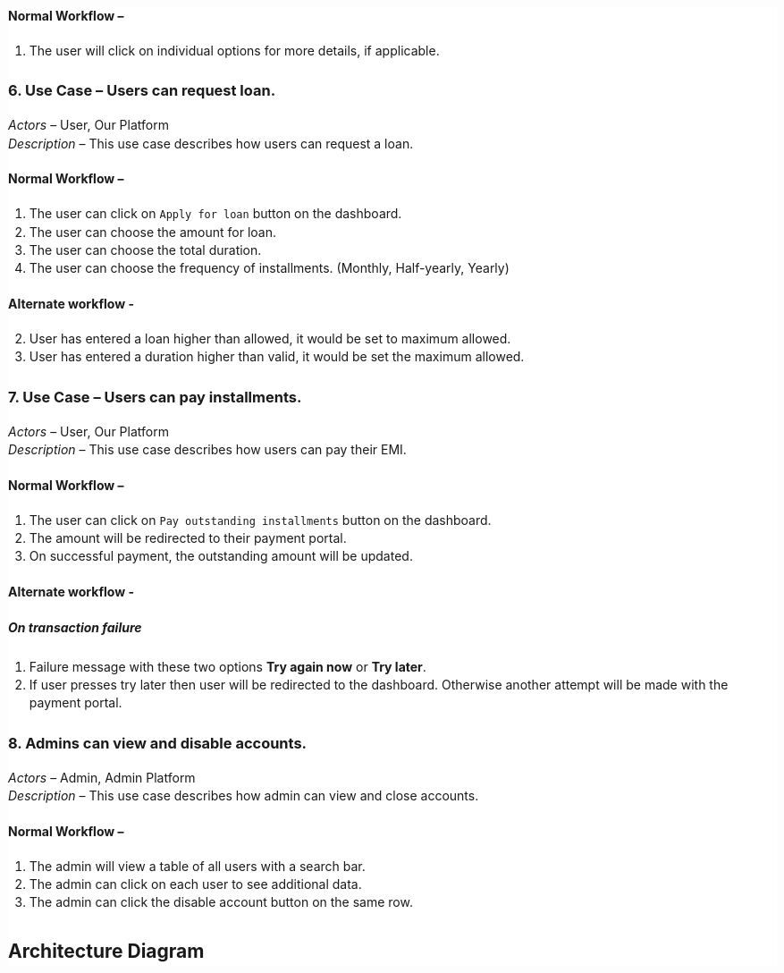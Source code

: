 #### Normal Workflow –
  1.	The user will click on individual options for more details, if applicable.

### 6.	Use Case – Users can request loan.
_Actors_ – User, Our Platform  
_Description_ – This use case describes how users can request a loan.

#### Normal Workflow –
  1. The user can click on `Apply for loan` button on the dashboard.
  2. The user can choose the amount for loan.
  3. The user can choose the total duration.
  4. The user can choose the frequency of installments. (Monthly, Half-yearly, Yearly)

#### Alternate workflow -

  2. User has entered a loan higher than allowed, it would be set to maximum allowed.
  3. User has entered a duration higher than valid, it would be set the maximum allowed.

### 7.	Use Case – Users can pay installments.
_Actors_ – User, Our Platform  
_Description_ – This use case describes how users can pay their EMI.

#### Normal Workflow –
  1. The user can click on `Pay outstanding installments` button on the dashboard.
  2. The amount will be redirected to their payment portal.
  3. On successful payment, the outstanding amount will be updated.

#### Alternate workflow -

##### On transaction failure
  1. Failure message with these two options **Try again now** or **Try later**.
  2. If user presses try later then user will be redirected to the dashboard. Otherwise another attempt will be made with the payment portal.

### 8.	Admins can view and disable accounts. 
_Actors_ – Admin, Admin Platform  
_Description_ – This use case describes how admin can view and close accounts.

#### Normal Workflow –
  1. The admin will view a table of all users with a search bar.
  2. The admin can click on each user to see additional data.
  3. The admin can click the disable account button on the same row.

## Architecture Diagram
